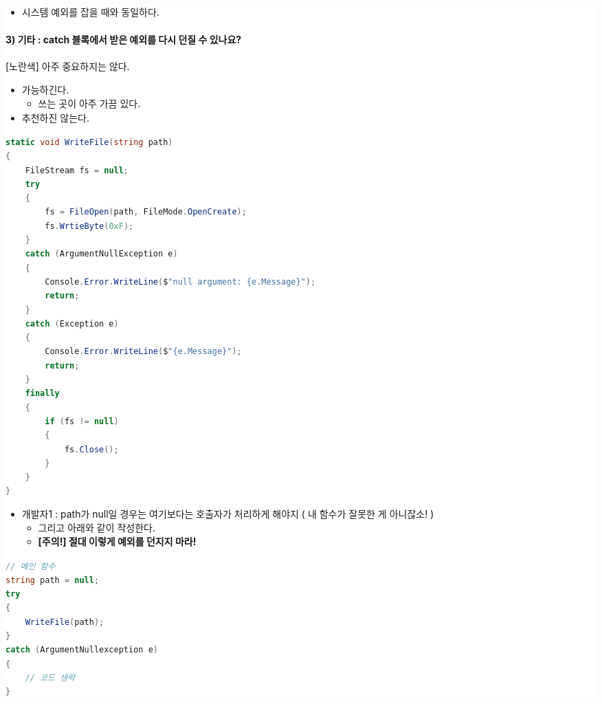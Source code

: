 * 시스템 예외를 잡을 때와 동일하다.







#### 3) 기타 : catch 블록에서 받은 예외를 다시 던질 수 있나요?

[노란색] 아주 중요하지는 않다.

* 가능하긴다.
  * 쓰는 곳이 아주 가끔 있다.
* 추천하진 않는다.

```csharp
static void WriteFile(string path)
{
	FileStream fs = null;
	try
	{
		fs = FileOpen(path, FileMode.OpenCreate);
		fs.WrtieByte(0xF);
	}
	catch (ArgumentNullException e)
	{
		Console.Error.WriteLine($"null argument: {e.Message}");
		return;
	}
	catch (Exception e)
	{
		Console.Error.WriteLine($"{e.Message}");
		return;
	}
	finally
	{
		if (fs != null)
		{
			fs.Close();	
		}
	}
}
```

* 개발자1 : path가 null일 경우는 여기보다는 호출자가 처리하게 해야지 ( 내 함수가 잘못한 게 아니잖소! )
  * 그리고 아래와 같이 작성한다.
  * **[주의!] 절대 이렇게 예외를 던지지 마라!**

```csharp
// 메인 함수
string path = null;
try
{
    WriteFile(path);
}
catch (ArgumentNullexception e)
{
    // 코드 생략
}
```
